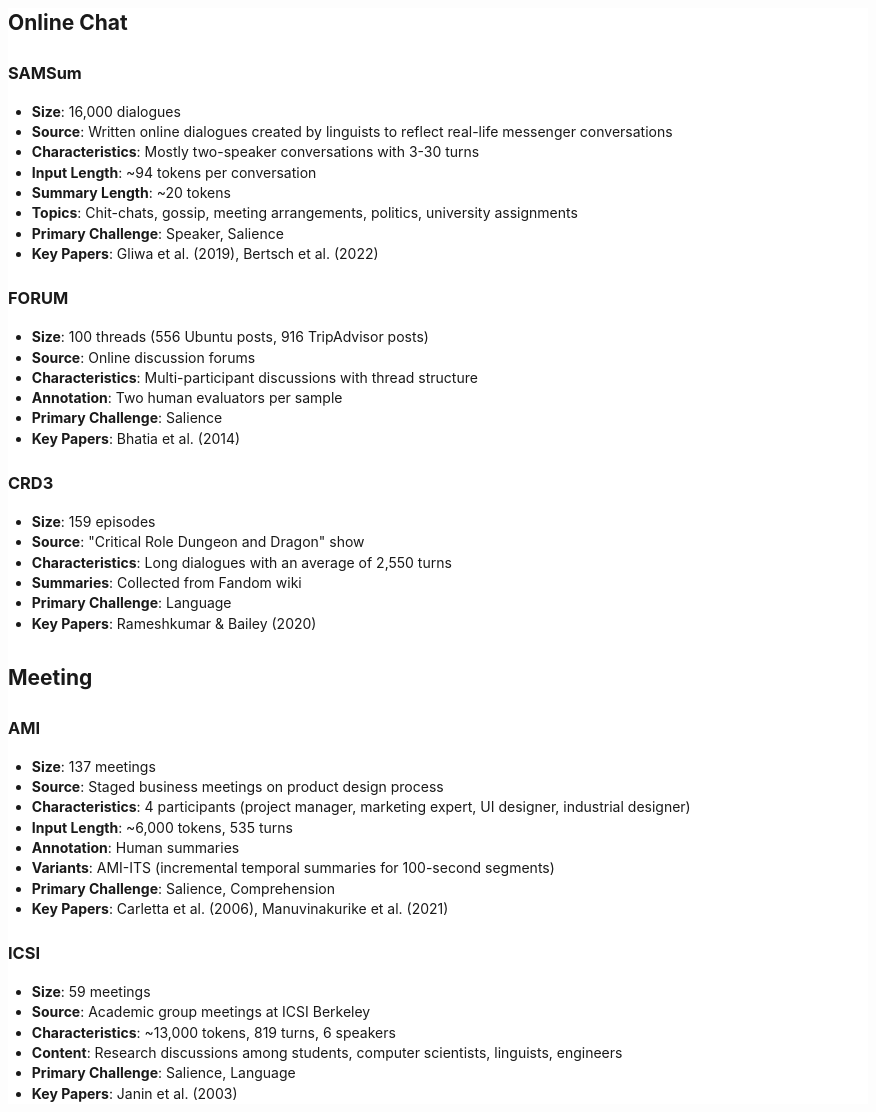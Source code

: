 ## Online Chat

### SAMSum
- **Size**: 16,000 dialogues
- **Source**: Written online dialogues created by linguists to reflect real-life messenger conversations
- **Characteristics**: Mostly two-speaker conversations with 3-30 turns
- **Input Length**: ~94 tokens per conversation
- **Summary Length**: ~20 tokens
- **Topics**: Chit-chats, gossip, meeting arrangements, politics, university assignments
- **Primary Challenge**: Speaker, Salience
- **Key Papers**: Gliwa et al. (2019), Bertsch et al. (2022)

### FORUM
- **Size**: 100 threads (556 Ubuntu posts, 916 TripAdvisor posts)
- **Source**: Online discussion forums
- **Characteristics**: Multi-participant discussions with thread structure
- **Annotation**: Two human evaluators per sample
- **Primary Challenge**: Salience
- **Key Papers**: Bhatia et al. (2014)

### CRD3
- **Size**: 159 episodes
- **Source**: "Critical Role Dungeon and Dragon" show
- **Characteristics**: Long dialogues with an average of 2,550 turns
- **Summaries**: Collected from Fandom wiki
- **Primary Challenge**: Language
- **Key Papers**: Rameshkumar & Bailey (2020)

## Meeting

### AMI
- **Size**: 137 meetings
- **Source**: Staged business meetings on product design process
- **Characteristics**: 4 participants (project manager, marketing expert, UI designer, industrial designer)
- **Input Length**: ~6,000 tokens, 535 turns
- **Annotation**: Human summaries
- **Variants**: AMI-ITS (incremental temporal summaries for 100-second segments)
- **Primary Challenge**: Salience, Comprehension
- **Key Papers**: Carletta et al. (2006), Manuvinakurike et al. (2021)

### ICSI
- **Size**: 59 meetings
- **Source**: Academic group meetings at ICSI Berkeley
- **Characteristics**: ~13,000 tokens, 819 turns, 6 speakers
- **Content**: Research discussions among students, computer scientists, linguists, engineers
- **Primary Challenge**: Salience, Language
- **Key Papers**: Janin et al. (2003)
